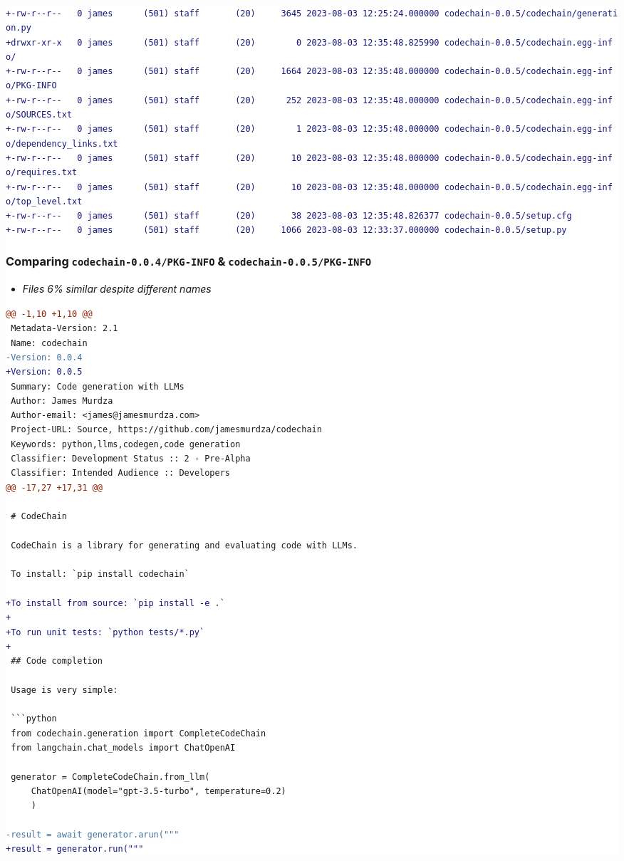 ```diff
+-rw-r--r--   0 james      (501) staff       (20)     3645 2023-08-03 12:25:24.000000 codechain-0.0.5/codechain/generation.py
+drwxr-xr-x   0 james      (501) staff       (20)        0 2023-08-03 12:35:48.825990 codechain-0.0.5/codechain.egg-info/
+-rw-r--r--   0 james      (501) staff       (20)     1664 2023-08-03 12:35:48.000000 codechain-0.0.5/codechain.egg-info/PKG-INFO
+-rw-r--r--   0 james      (501) staff       (20)      252 2023-08-03 12:35:48.000000 codechain-0.0.5/codechain.egg-info/SOURCES.txt
+-rw-r--r--   0 james      (501) staff       (20)        1 2023-08-03 12:35:48.000000 codechain-0.0.5/codechain.egg-info/dependency_links.txt
+-rw-r--r--   0 james      (501) staff       (20)       10 2023-08-03 12:35:48.000000 codechain-0.0.5/codechain.egg-info/requires.txt
+-rw-r--r--   0 james      (501) staff       (20)       10 2023-08-03 12:35:48.000000 codechain-0.0.5/codechain.egg-info/top_level.txt
+-rw-r--r--   0 james      (501) staff       (20)       38 2023-08-03 12:35:48.826377 codechain-0.0.5/setup.cfg
+-rw-r--r--   0 james      (501) staff       (20)     1066 2023-08-03 12:33:37.000000 codechain-0.0.5/setup.py
```

### Comparing `codechain-0.0.4/PKG-INFO` & `codechain-0.0.5/PKG-INFO`

 * *Files 6% similar despite different names*

```diff
@@ -1,10 +1,10 @@
 Metadata-Version: 2.1
 Name: codechain
-Version: 0.0.4
+Version: 0.0.5
 Summary: Code generation with LLMs
 Author: James Murdza
 Author-email: <james@jamesmurdza.com>
 Project-URL: Source, https://github.com/jamesmurdza/codechain
 Keywords: python,llms,codegen,code generation
 Classifier: Development Status :: 2 - Pre-Alpha
 Classifier: Intended Audience :: Developers
@@ -17,27 +17,31 @@
 
 # CodeChain
 
 CodeChain is a library for generating and evaluating code with LLMs.
 
 To install: `pip install codechain`
 
+To install from source: `pip install -e .`
+
+To run unit tests: `python tests/*.py`
+
 ## Code completion
 
 Usage is very simple:
 
 ```python
 from codechain.generation import CompleteCodeChain
 from langchain.chat_models import ChatOpenAI
 
 generator = CompleteCodeChain.from_llm(
     ChatOpenAI(model="gpt-3.5-turbo", temperature=0.2)
     )
 
-result = await generator.arun("""
+result = generator.run("""
```